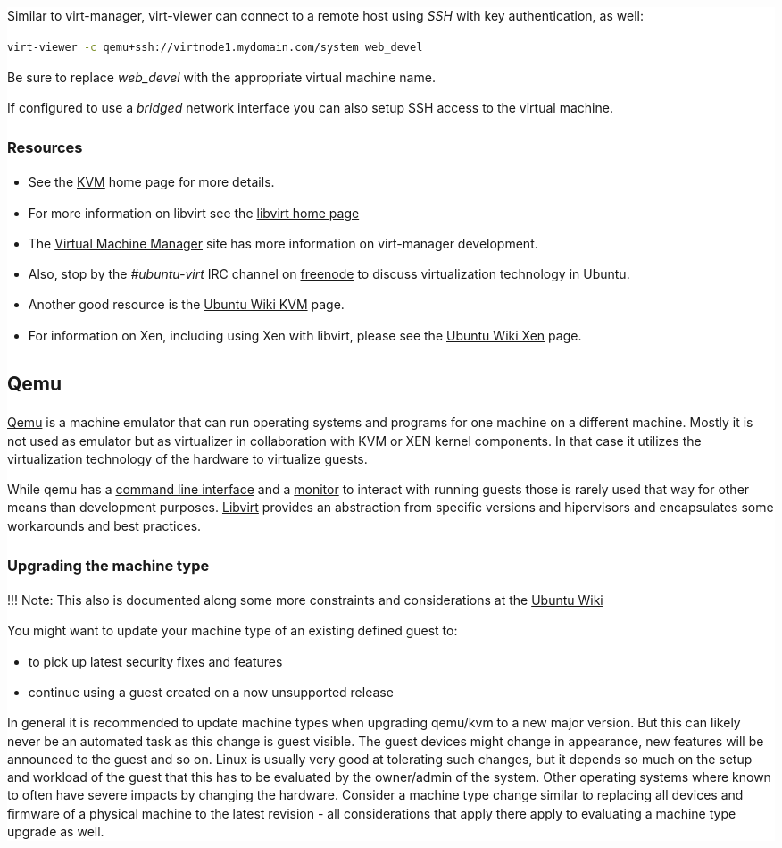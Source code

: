 Similar to virt-manager, virt-viewer can connect to a remote host using *SSH*
with key authentication, as well:

```bash
virt-viewer -c qemu+ssh://virtnode1.mydomain.com/system web_devel
```

Be sure to replace *web\_devel* with the appropriate virtual machine name.

If configured to use a *bridged* network interface you can also setup SSH
access to the virtual machine.

### Resources 
-   See the [KVM] home page for more details.

-   For more information on libvirt see the [libvirt home page]

-   The [Virtual Machine Manager] site has more information on
    virt-manager development.

-   Also, stop by the *\#ubuntu-virt* IRC channel on [freenode] to discuss
    virtualization technology in Ubuntu.

-   Another good resource is the [Ubuntu Wiki KVM] page.

-   For information on Xen, including using Xen with libvirt, please see the
    [Ubuntu Wiki Xen] page.

## Qemu
[Qemu] is a machine emulator that can run operating systems and programs for
one machine on a different machine. Mostly it is not used as emulator but as
virtualizer in collaboration with KVM or XEN kernel components. In that case
it utilizes the virtualization technology of the hardware to virtualize
guests.

While qemu has a [command line interface] and a [monitor] to interact with
running guests those is rarely used that way for other means than development
purposes. [Libvirt] provides an abstraction from specific versions and
hipervisors and encapsulates some workarounds and best practices.

### Upgrading the machine type 
!!! Note: This also is documented along some more constraints and considerations at
the [Ubuntu Wiki][1]

You might want to update your machine type of an existing defined guest to:

-   to pick up latest security fixes and features

-   continue using a guest created on a now unsupported release

In general it is recommended to update machine types when upgrading qemu/kvm
to a new major version. But this can likely never be an automated task as this
change is guest visible. The guest devices might change in appearance, new
features will be announced to the guest and so on. Linux is usually very good
at tolerating such changes, but it depends so much on the setup and workload
of the guest that this has to be evaluated by the owner/admin of the system.
Other operating systems where known to often have severe impacts by changing
the hardware. Consider a machine type change similar to replacing all devices
and firmware of a physical machine to the latest revision - all considerations
that apply there apply to evaluating a machine type upgrade as well.


  [Virtual Machine Viewer]: #libvirt-virt-viewer
  [Ubuntu Installation Guide]: https://help.ubuntu.com/&distro-rev-short;/installation-guide/
  [Cloud images and uvtool]: #cloud-images-and-uvtool
  [libvirt doc]: http://libvirt.org/uri.html
  [offline migration]: https://libvirt.org/migration.html#offline
  [live migration]: https://libvirt.org/migration.html
  [postcopy migration]: http://wiki.qemu.org/Features/PostCopyLiveMigration
  [Ubuntu Wiki]: https://wiki.ubuntu.com/QemuKVMMigration
  [???]: #openssh-server
  [KVM]: http://www.linux-kvm.org/
  [libvirt home page]: http://libvirt.org/
  [Virtual Machine Manager]: http://virt-manager.org/
  [freenode]: http://freenode.net/
  [Ubuntu Wiki KVM]: https://help.ubuntu.com/community/KVM
  [Ubuntu Wiki Xen]: https://help.ubuntu.com/community/Xen
  [Qemu]: http://wiki.qemu.org/Main_Page
  [command line interface]: http://wiki.qemu.org/download/qemu-doc.html#sec_005finvocation
  [monitor]: http://wiki.qemu.org/download/qemu-doc.html#pcsys_005fmonitor
  [Libvirt]: #libvirt
  [1]: https://wiki.ubuntu.com/QemuKVMMigration#Upgrade_machine_type
  [ubuntu-server at lists.ubuntu.com]: https://lists.ubuntu.com/mailman/listinfo/ubuntu-server
  [upstream documentation]: http://docs.openstack.org/havana/install-guide/install/apt/content/
  [OpenStack Mailing list]: https://launchpad.net/~openstack
  [The OpenStack Wiki search]: http://wiki.openstack.org
  [Launchpad bugs area]: https://bugs.launchpad.net/nova
  [Cloud Computing - Service models]: http://en.wikipedia.org/wiki/Cloud_computing#Service_Models
  [OpenStack Compute]: http://www.openstack.org/software/openstack-compute/
  [OpenStack Image Service]: http://docs.openstack.org/diablo/openstack-compute/starter/content/GlanceMS-d2s21.html
  [OpenStack Object Storage Administration Guide]: http://docs.openstack.org/trunk/openstack-object-storage/admin/content/index.html
  [Installing OpenStack Object Storage on Ubuntu]: http://docs.openstack.org/trunk/openstack-object-storage/admin/content/installing-openstack-object-storage-on-ubuntu.html
  [quite well justified]: http://blog.dustinkirkland.com/2015/09/container-summit-presentation-and-live.html
  [LXC]: https://help.ubuntu.com/lts/serverguide/lxc.html
  [getting started with LXD]: http://github.com/lxc/lxd
  [try out LXD remotely]: http://linuxcontainers.org/lxd/try-it
  [excellent blog series]: https://www.stgraber.org/2016/03/11/lxd-2-0-blog-post-series-012/
  [drive lxd using juju]: https://jujucharms.com/docs/devel/config-LXD
  [ZFS]: http://open-zfs.org
  [online]: https://github.com/lxc/lxd/blob/master/doc/configuration.md
  [subuid(5) manual page]: http://manpages.ubuntu.com/manpages/xenial/en/man5/subuid.5.html
  [the lxc.container.conf(5) manual page]: http://manpages.ubuntu.com/manpages/xenial/en/man5/lxc.container.conf.5.html
  [simplestreams-based]: https://launchpad.net/simplestreams
  [Basic unprivileged usage]: #lxc-unpriv
  [Apparmor]: #lxc-apparmor
  [2]: #bridging
  [LXC: Linux container tools]: https://www.ibm.com/developerworks/linux/library/l-lxc-containers/
  [Secure Containers Cookbook]: http://www.ibm.com/developerworks/linux/library/l-lxc-security/index.html
  [linuxcontainers.org]: http://linuxcontainers.org
  [the LXC Security wiki page]: http://wiki.ubuntu.com/LxcSecurity